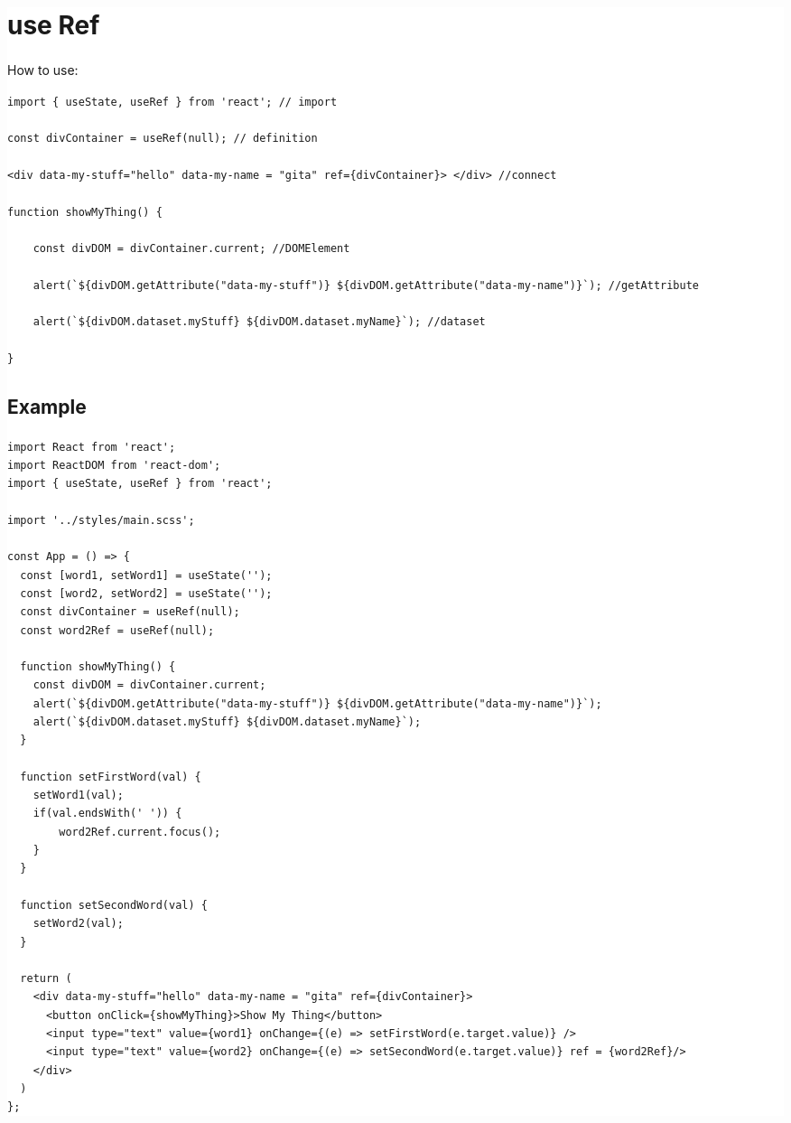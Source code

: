 # use Ref 

How to use:
```JS
import { useState, useRef } from 'react'; // import

const divContainer = useRef(null); // definition

<div data-my-stuff="hello" data-my-name = "gita" ref={divContainer}> </div> //connect

function showMyThing() {

    const divDOM = divContainer.current; //DOMElement

    alert(`${divDOM.getAttribute("data-my-stuff")} ${divDOM.getAttribute("data-my-name")}`); //getAttribute

    alert(`${divDOM.dataset.myStuff} ${divDOM.dataset.myName}`); //dataset
    
}
```
Example
-
```JS
import React from 'react';
import ReactDOM from 'react-dom';
import { useState, useRef } from 'react';

import '../styles/main.scss';

const App = () => {
  const [word1, setWord1] = useState('');
  const [word2, setWord2] = useState('');
  const divContainer = useRef(null);
  const word2Ref = useRef(null);

  function showMyThing() {
    const divDOM = divContainer.current;
    alert(`${divDOM.getAttribute("data-my-stuff")} ${divDOM.getAttribute("data-my-name")}`);
    alert(`${divDOM.dataset.myStuff} ${divDOM.dataset.myName}`);
  }

  function setFirstWord(val) {
    setWord1(val);
    if(val.endsWith(' ')) {
        word2Ref.current.focus();
    }
  }

  function setSecondWord(val) {
    setWord2(val);
  }

  return (
    <div data-my-stuff="hello" data-my-name = "gita" ref={divContainer}>
      <button onClick={showMyThing}>Show My Thing</button>
      <input type="text" value={word1} onChange={(e) => setFirstWord(e.target.value)} />
      <input type="text" value={word2} onChange={(e) => setSecondWord(e.target.value)} ref = {word2Ref}/>
    </div>
  )
};

```